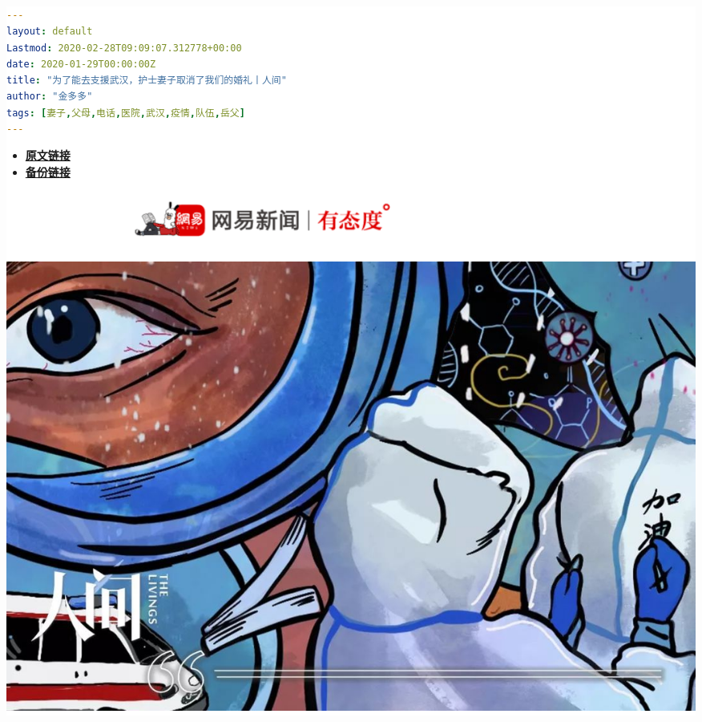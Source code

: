 ```yaml
---
layout: default
Lastmod: 2020-02-28T09:09:07.312778+00:00
date: 2020-01-29T00:00:00Z
title: "为了能去支援武汉，护士妻子取消了我们的婚礼丨人间"
author: "金多多"
tags: [妻子,父母,电话,医院,武汉,疫情,队伍,岳父]
---
```


* [**原文链接**](http://mp.weixin.qq.com/s?__biz=MzI0MjAwNTQzOA==&mid=2649905331&idx=1&sn=6076b00cbc0f1580724e0238e6416b33&chksm=f1041c62c67395745359746152eda5f29af7994681de3729833a5cf27d2425907e4e5e678d9d#rd)
* [**备份链接**](http://archive.ph/e3mbt)


  

![](/images/post/6eeebcdc2a2d36f9f3f4fda69694ea37.jpg)

![](/images/post/b7e78ed796e09e0a632efaf5f64b599d.jpg)
